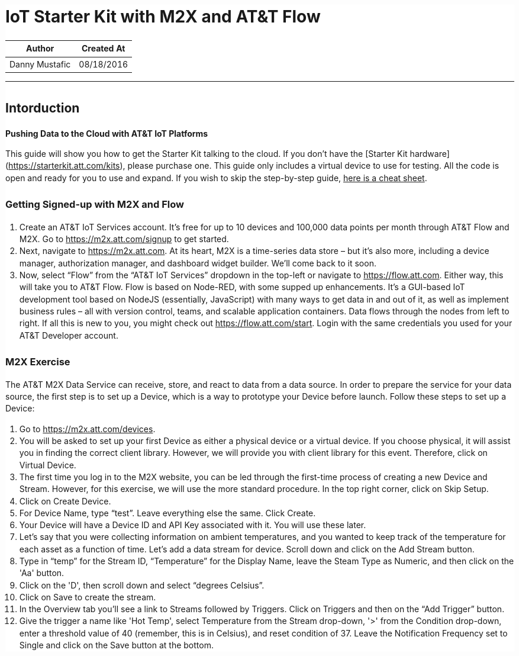 # IoT Starter Kit with M2X and AT&T Flow

|   Author   |  Created At   |
| ---------- | ------------- |
|  Danny Mustafic  | 08/18/2016  |

------

## Intorduction

**Pushing Data to the Cloud with AT&T IoT Platforms**

This guide will show you how to get the Starter Kit talking to the cloud. If you don’t have the [Starter Kit hardware] (https://starterkit.att.com/kits), please purchase one. This guide only includes a virtual device to use for testing. All the code is open and ready for you to use and expand. If you wish to skip the step-by-step guide, [here is a cheat sheet](#cheatsheet).

### Getting Signed-up with M2X and Flow
1. Create an AT&T IoT Services account.  It’s free for up to 10 devices and 100,000 data points per month through AT&T Flow and M2X.  Go to https://m2x.att.com/signup to get started.
2. Next, navigate to https://m2x.att.com. At its heart, M2X is a time-series data store – but it’s also more, including a device manager, authorization manager, and dashboard widget builder.  We’ll come back to it soon.
3. Now, select “Flow” from the “AT&T IoT Services” dropdown in the top-left or navigate to https://flow.att.com. Either way, this will take you to AT&T Flow. Flow is based on Node-RED, with some supped up enhancements. It’s a GUI-based IoT development tool based on NodeJS (essentially, JavaScript) with many ways to get data in and out of it, as well as implement business rules – all with version control, teams, and scalable application containers. Data flows through the nodes from left to right.  If all this is new to you, you might check out https://flow.att.com/start. Login with the same credentials you used for your AT&T Developer account.

### M2X Exercise
The AT&T M2X Data Service can receive, store, and react to data from a data source. In order to prepare the service for your data source, the first step is to set up a Device, which is a way to prototype your Device before launch.
Follow these steps to set up a Device:

1. Go to https://m2x.att.com/devices.
2. You will be asked to set up your first Device as either a physical device or a virtual device. If you choose physical, it will assist you in finding the correct client library. However, we will provide you with client library for this event. Therefore, click on Virtual Device.
3. The first time you log in to the M2X website, you can be led through the first-time process of creating a new Device and Stream. However, for this exercise, we will use the more standard procedure. In the top right corner, click on Skip Setup.
4. Click on Create Device.
5. For Device Name, type “test”. Leave everything else the same. Click Create.
6. Your Device will have a Device ID and API Key associated with it. You will use these later.
7. Let’s say that you were collecting information on ambient temperatures, and you wanted to keep track of the temperature for each asset as a function of time. Let’s add a data stream for device. Scroll down and click on the Add Stream button.
8. Type in “temp” for the Stream ID, “Temperature” for the Display Name, leave the Steam Type as Numeric, and then click on the 'Aa' button.
9. Click on the 'D', then scroll down and select “degrees Celsius”.
10. Click on Save to create the stream.
11. In the Overview tab you’ll see a link to Streams followed by Triggers.  Click on Triggers and then on the “Add Trigger” button.
12. Give the trigger a name like 'Hot Temp', select Temperature from the Stream drop-down, '>' from the Condition drop-down, enter a threshold value of 40 (remember, this is in Celsius), and reset condition of 37.  Leave the Notification Frequency set to Single and click on the Save button at the bottom.
